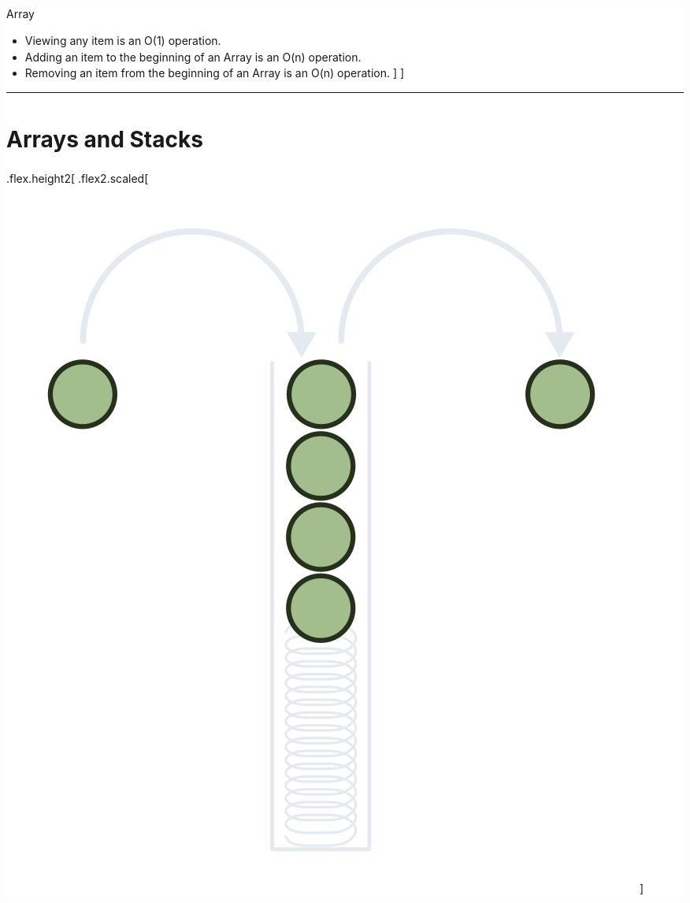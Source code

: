 Array

- Viewing any item is an O(1) operation.
- Adding an item to the beginning of an Array is an O(n) operation.
- Removing an item from the beginning of an Array is an O(n) operation.
]
]

---

# Arrays and Stacks

.flex.height2[
.flex2.scaled[
![Stack Example](img/stack.png)
]
